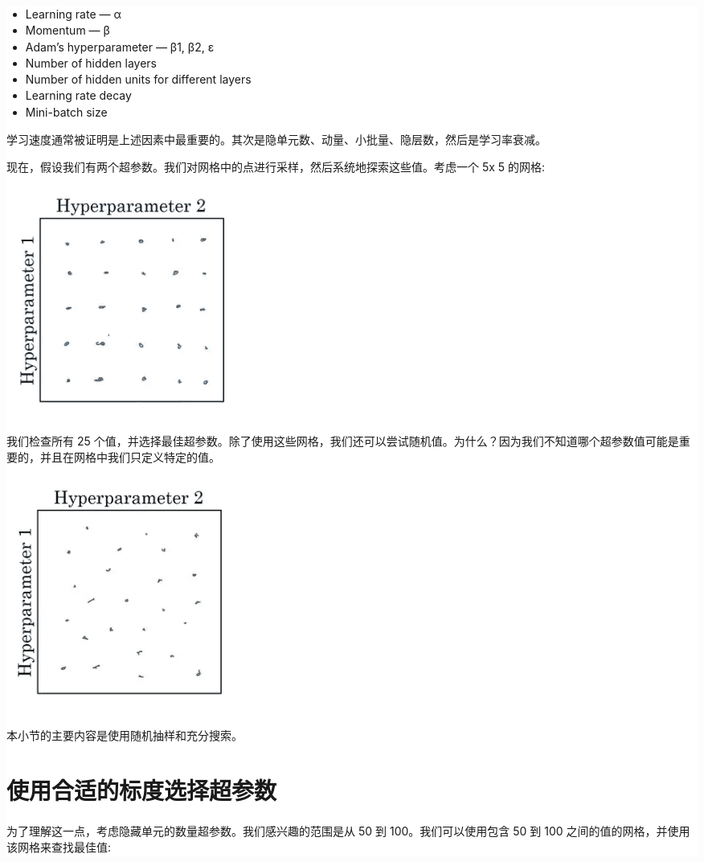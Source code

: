 *   Learning rate — α
*   Momentum — β
*   Adam’s hyperparameter — β1, β2, ε
*   Number of hidden layers
*   Number of hidden units for different layers
*   Learning rate decay
*   Mini-batch size

学习速度通常被证明是上述因素中最重要的。其次是隐单元数、动量、小批量、隐层数，然后是学习率衰减。

现在，假设我们有两个超参数。我们对网格中的点进行采样，然后系统地探索这些值。考虑一个 5x 5 的网格:

![](img/326942b048edf06c605a417d92639f1a.png)

我们检查所有 25 个值，并选择最佳超参数。除了使用这些网格，我们还可以尝试随机值。为什么？因为我们不知道哪个超参数值可能是重要的，并且在网格中我们只定义特定的值。

![](img/2d28ae4b608892a544fd945194a1c897.png)

本小节的主要内容是使用随机抽样和充分搜索。

# 使用合适的标度选择超参数

为了理解这一点，考虑隐藏单元的数量超参数。我们感兴趣的范围是从 50 到 100。我们可以使用包含 50 到 100 之间的值的网格，并使用该网格来查找最佳值:
